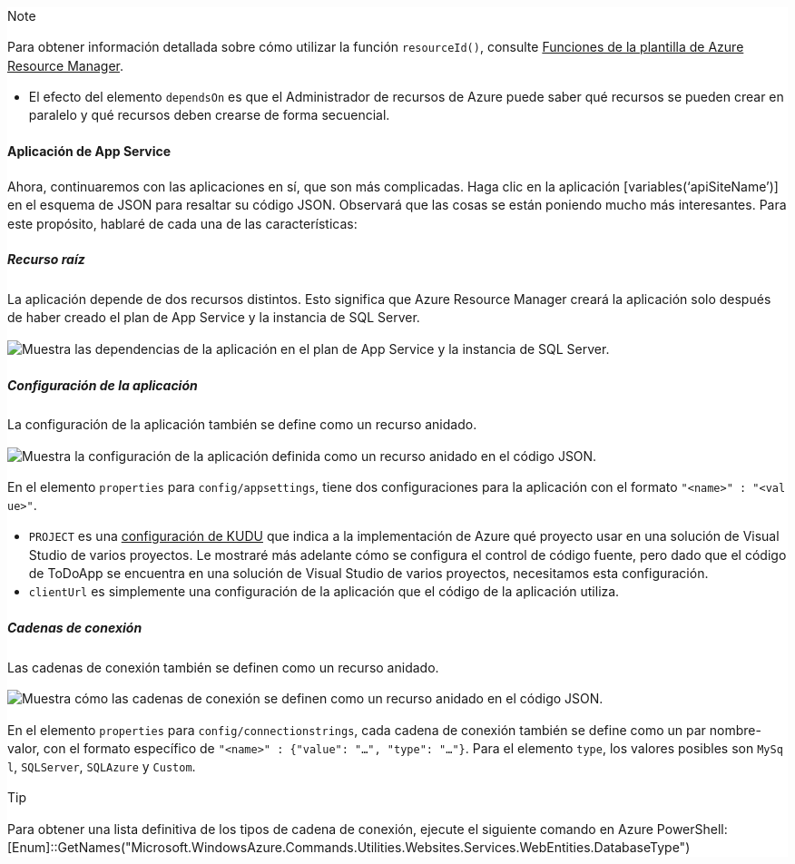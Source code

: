   > [!NOTE]
  > Para obtener información detallada sobre cómo utilizar la función `resourceId()`, consulte [Funciones de la plantilla de Azure Resource Manager](../azure-resource-manager/templates/template-functions-resource.md#resourceid).
  > 
  > 
* El efecto del elemento `dependsOn` es que el Administrador de recursos de Azure puede saber qué recursos se pueden crear en paralelo y qué recursos deben crearse de forma secuencial. 

#### <a name="app-service-app"></a>Aplicación de App Service
Ahora, continuaremos con las aplicaciones en sí, que son más complicadas. Haga clic en la aplicación [variables(‘apiSiteName’)] en el esquema de JSON para resaltar su código JSON. Observará que las cosas se están poniendo mucho más interesantes. Para este propósito, hablaré de cada una de las características:

##### <a name="root-resource"></a>Recurso raíz
La aplicación depende de dos recursos distintos. Esto significa que Azure Resource Manager creará la aplicación solo después de haber creado el plan de App Service y la instancia de SQL Server.

![Muestra las dependencias de la aplicación en el plan de App Service y la instancia de SQL Server.](./media/app-service-deploy-complex-application-predictably/examinejson-5-webapproot.png)

##### <a name="app-settings"></a>Configuración de la aplicación
La configuración de la aplicación también se define como un recurso anidado.

![Muestra la configuración de la aplicación definida como un recurso anidado en el código JSON.](./media/app-service-deploy-complex-application-predictably/examinejson-6-webappsettings.png)

En el elemento `properties` para `config/appsettings`, tiene dos configuraciones para la aplicación con el formato `"<name>" : "<value>"`.

* `PROJECT` es una [configuración de KUDU](https://github.com/projectkudu/kudu/wiki/Customizing-deployments) que indica a la implementación de Azure qué proyecto usar en una solución de Visual Studio de varios proyectos. Le mostraré más adelante cómo se configura el control de código fuente, pero dado que el código de ToDoApp se encuentra en una solución de Visual Studio de varios proyectos, necesitamos esta configuración.
* `clientUrl` es simplemente una configuración de la aplicación que el código de la aplicación utiliza.

##### <a name="connection-strings"></a>Cadenas de conexión
Las cadenas de conexión también se definen como un recurso anidado.

![Muestra cómo las cadenas de conexión se definen como un recurso anidado en el código JSON.](./media/app-service-deploy-complex-application-predictably/examinejson-7-webappconnstr.png)

En el elemento `properties` para `config/connectionstrings`, cada cadena de conexión también se define como un par nombre-valor, con el formato específico de `"<name>" : {"value": "…", "type": "…"}`. Para el elemento `type`, los valores posibles son `MySql`, `SQLServer`, `SQLAzure` y `Custom`.

> [!TIP]
> Para obtener una lista definitiva de los tipos de cadena de conexión, ejecute el siguiente comando en Azure PowerShell: \[Enum]::GetNames("Microsoft.WindowsAzure.Commands.Utilities.Websites.Services.WebEntities.DatabaseType")
> 
> 
